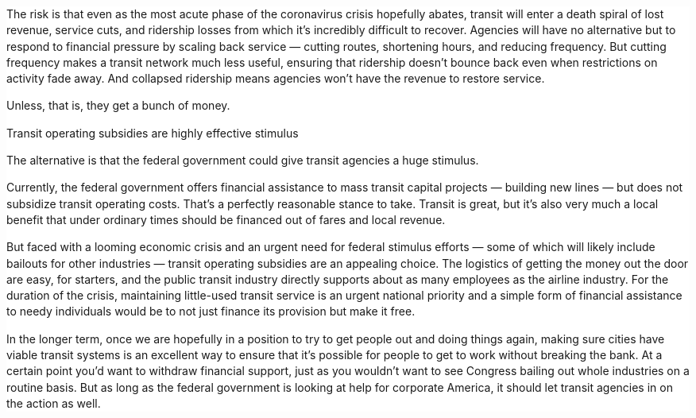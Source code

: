 The risk is that even as the most acute phase of the coronavirus crisis hopefully abates, transit will enter a death spiral of lost revenue, service cuts, and ridership losses from which it’s incredibly difficult to recover. Agencies will have no alternative but to respond to financial pressure by scaling back service — cutting routes, shortening hours, and reducing frequency. But cutting frequency makes a transit network much less useful, ensuring that ridership doesn’t bounce back even when restrictions on activity fade away. And collapsed ridership means agencies won’t have the revenue to restore service.

Unless, that is, they get a bunch of money.

Transit operating subsidies are highly effective stimulus

The alternative is that the federal government could give transit agencies a huge stimulus.

Currently, the federal government offers financial assistance to mass transit capital projects — building new lines — but does not subsidize transit operating costs. That’s a perfectly reasonable stance to take. Transit is great, but it’s also very much a local benefit that under ordinary times should be financed out of fares and local revenue.

But faced with a looming economic crisis and an urgent need for federal stimulus efforts — some of which will likely include bailouts for other industries — transit operating subsidies are an appealing choice. The logistics of getting the money out the door are easy, for starters, and the public transit industry directly supports about as many employees as the airline industry. For the duration of the crisis, maintaining little-used transit service is an urgent national priority and a simple form of financial assistance to needy individuals would be to not just finance its provision but make it free.

In the longer term, once we are hopefully in a position to try to get people out and doing things again, making sure cities have viable transit systems is an excellent way to ensure that it’s possible for people to get to work without breaking the bank. At a certain point you’d want to withdraw financial support, just as you wouldn’t want to see Congress bailing out whole industries on a routine basis. But as long as the federal government is looking at help for corporate America, it should let transit agencies in on the action as well.
